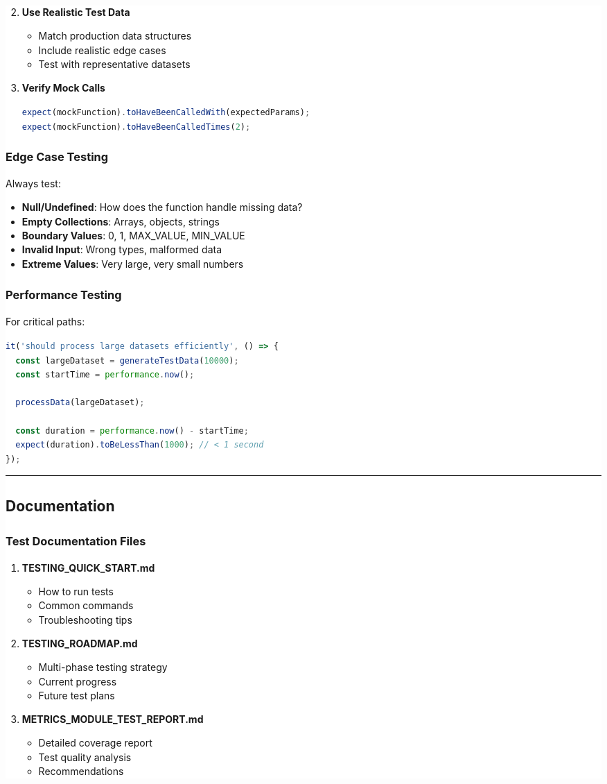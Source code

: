 2. **Use Realistic Test Data**
   - Match production data structures
   - Include realistic edge cases
   - Test with representative datasets

3. **Verify Mock Calls**
   ```javascript
   expect(mockFunction).toHaveBeenCalledWith(expectedParams);
   expect(mockFunction).toHaveBeenCalledTimes(2);
   ```

### Edge Case Testing

Always test:
- **Null/Undefined**: How does the function handle missing data?
- **Empty Collections**: Arrays, objects, strings
- **Boundary Values**: 0, 1, MAX_VALUE, MIN_VALUE
- **Invalid Input**: Wrong types, malformed data
- **Extreme Values**: Very large, very small numbers

### Performance Testing

For critical paths:
```javascript
it('should process large datasets efficiently', () => {
  const largeDataset = generateTestData(10000);
  const startTime = performance.now();

  processData(largeDataset);

  const duration = performance.now() - startTime;
  expect(duration).toBeLessThan(1000); // < 1 second
});
```

---

## Documentation

### Test Documentation Files

1. **TESTING_QUICK_START.md**
   - How to run tests
   - Common commands
   - Troubleshooting tips

2. **TESTING_ROADMAP.md**
   - Multi-phase testing strategy
   - Current progress
   - Future test plans

3. **METRICS_MODULE_TEST_REPORT.md**
   - Detailed coverage report
   - Test quality analysis
   - Recommendations
